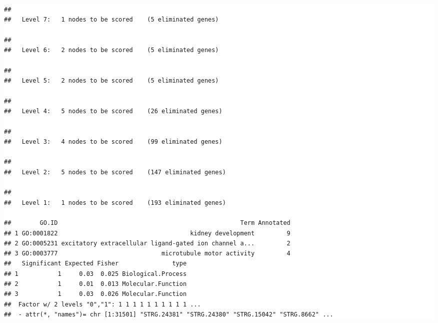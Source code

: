     ## 
    ##   Level 7:   1 nodes to be scored    (5 eliminated genes)

    ## 
    ##   Level 6:   2 nodes to be scored    (5 eliminated genes)

    ## 
    ##   Level 5:   2 nodes to be scored    (5 eliminated genes)

    ## 
    ##   Level 4:   5 nodes to be scored    (26 eliminated genes)

    ## 
    ##   Level 3:   4 nodes to be scored    (99 eliminated genes)

    ## 
    ##   Level 2:   5 nodes to be scored    (147 eliminated genes)

    ## 
    ##   Level 1:   1 nodes to be scored    (193 eliminated genes)

    ##        GO.ID                                                   Term Annotated
    ## 1 GO:0001822                                     kidney development         9
    ## 2 GO:0005231 excitatory extracellular ligand-gated ion channel a...         2
    ## 3 GO:0003777                             microtubule motor activity         4
    ##   Significant Expected Fisher               type
    ## 1           1     0.03  0.025 Biological.Process
    ## 2           1     0.01  0.013 Molecular.Function
    ## 3           1     0.03  0.026 Molecular.Function
    ##  Factor w/ 2 levels "0","1": 1 1 1 1 1 1 1 1 1 1 ...
    ##  - attr(*, "names")= chr [1:31501] "STRG.24381" "STRG.24380" "STRG.15042" "STRG.8662" ...
